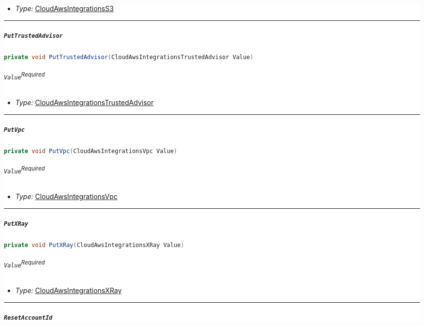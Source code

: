- *Type:* <a href="#@cdktf/provider-newrelic.cloudAwsIntegrations.CloudAwsIntegrationsS3">CloudAwsIntegrationsS3</a>

---

##### `PutTrustedAdvisor` <a name="PutTrustedAdvisor" id="@cdktf/provider-newrelic.cloudAwsIntegrations.CloudAwsIntegrations.putTrustedAdvisor"></a>

```csharp
private void PutTrustedAdvisor(CloudAwsIntegrationsTrustedAdvisor Value)
```

###### `Value`<sup>Required</sup> <a name="Value" id="@cdktf/provider-newrelic.cloudAwsIntegrations.CloudAwsIntegrations.putTrustedAdvisor.parameter.value"></a>

- *Type:* <a href="#@cdktf/provider-newrelic.cloudAwsIntegrations.CloudAwsIntegrationsTrustedAdvisor">CloudAwsIntegrationsTrustedAdvisor</a>

---

##### `PutVpc` <a name="PutVpc" id="@cdktf/provider-newrelic.cloudAwsIntegrations.CloudAwsIntegrations.putVpc"></a>

```csharp
private void PutVpc(CloudAwsIntegrationsVpc Value)
```

###### `Value`<sup>Required</sup> <a name="Value" id="@cdktf/provider-newrelic.cloudAwsIntegrations.CloudAwsIntegrations.putVpc.parameter.value"></a>

- *Type:* <a href="#@cdktf/provider-newrelic.cloudAwsIntegrations.CloudAwsIntegrationsVpc">CloudAwsIntegrationsVpc</a>

---

##### `PutXRay` <a name="PutXRay" id="@cdktf/provider-newrelic.cloudAwsIntegrations.CloudAwsIntegrations.putXRay"></a>

```csharp
private void PutXRay(CloudAwsIntegrationsXRay Value)
```

###### `Value`<sup>Required</sup> <a name="Value" id="@cdktf/provider-newrelic.cloudAwsIntegrations.CloudAwsIntegrations.putXRay.parameter.value"></a>

- *Type:* <a href="#@cdktf/provider-newrelic.cloudAwsIntegrations.CloudAwsIntegrationsXRay">CloudAwsIntegrationsXRay</a>

---

##### `ResetAccountId` <a name="ResetAccountId" id="@cdktf/provider-newrelic.cloudAwsIntegrations.CloudAwsIntegrations.resetAccountId"></a>
